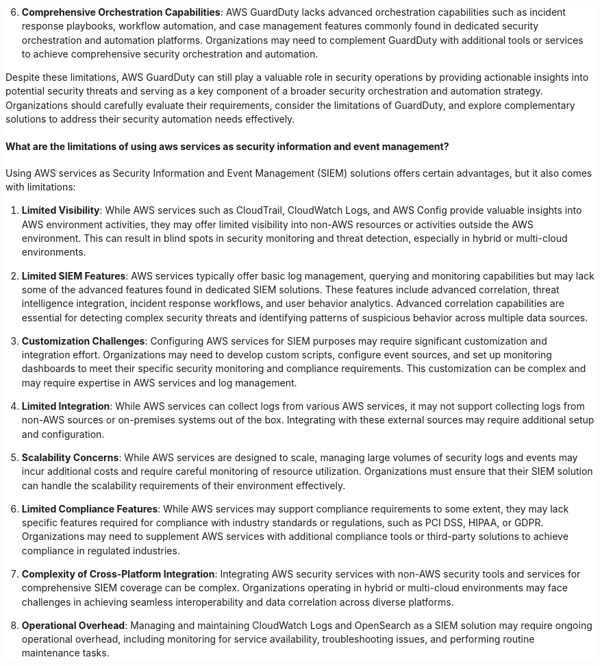 6. **Comprehensive Orchestration Capabilities**: AWS GuardDuty lacks advanced orchestration capabilities such as incident response playbooks, workflow automation, and case management features commonly found in dedicated security orchestration and automation platforms. Organizations may need to complement GuardDuty with additional tools or services to achieve comprehensive security orchestration and automation.

Despite these limitations, AWS GuardDuty can still play a valuable role in security operations by providing actionable insights into potential security threats and serving as a key component of a broader security orchestration and automation strategy. Organizations should carefully evaluate their requirements, consider the limitations of GuardDuty, and explore complementary solutions to address their security automation needs effectively.

#### What are the limitations of using aws services as security information and event management?

Using AWS services as Security Information and Event Management (SIEM) solutions offers certain advantages, but it also comes with limitations:

1. **Limited Visibility**: While AWS services such as CloudTrail, CloudWatch Logs, and AWS Config provide valuable insights into AWS environment activities, they may offer limited visibility into non-AWS resources or activities outside the AWS environment. This can result in blind spots in security monitoring and threat detection, especially in hybrid or multi-cloud environments.

2. **Limited SIEM Features**: AWS services typically offer basic log management, querying and monitoring capabilities but may lack some of the advanced features found in dedicated SIEM solutions. These features include advanced correlation, threat intelligence integration, incident response workflows, and user behavior analytics. Advanced correlation capabilities are essential for detecting complex security threats and identifying patterns of suspicious behavior across multiple data sources.

3. **Customization Challenges**: Configuring AWS services for SIEM purposes may require significant customization and integration effort. Organizations may need to develop custom scripts, configure event sources, and set up monitoring dashboards to meet their specific security monitoring and compliance requirements. This customization can be complex and may require expertise in AWS services and log management.

3. **Limited Integration**: While AWS services can collect logs from various AWS services, it may not support collecting logs from non-AWS sources or on-premises systems out of the box. Integrating with these external sources may require additional setup and configuration.

4. **Scalability Concerns**: While AWS services are designed to scale, managing large volumes of security logs and events may incur additional costs and require careful monitoring of resource utilization. Organizations must ensure that their SIEM solution can handle the scalability requirements of their environment effectively.

5. **Limited Compliance Features**: While AWS services may support compliance requirements to some extent, they may lack specific features required for compliance with industry standards or regulations, such as PCI DSS, HIPAA, or GDPR. Organizations may need to supplement AWS services with additional compliance tools or third-party solutions to achieve compliance in regulated industries.

6. **Complexity of Cross-Platform Integration**: Integrating AWS security services with non-AWS security tools and services for comprehensive SIEM coverage can be complex. Organizations operating in hybrid or multi-cloud environments may face challenges in achieving seamless interoperability and data correlation across diverse platforms.

7. **Operational Overhead**: Managing and maintaining CloudWatch Logs and OpenSearch as a SIEM solution may require ongoing operational overhead, including monitoring for service availability, troubleshooting issues, and performing routine maintenance tasks.
